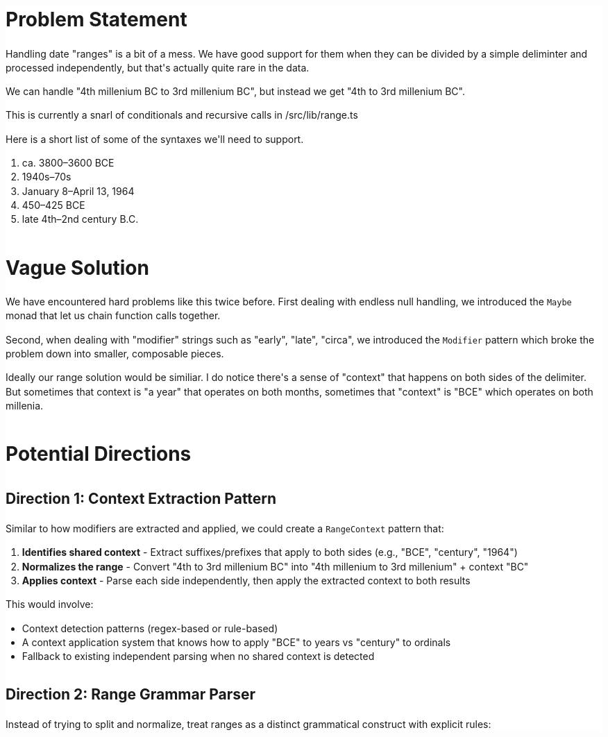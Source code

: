 # Problem Statement

Handling date "ranges" is a bit of a mess. We have good support for them when they can be divided by a simple deliminter and processed independently, but that's actually quite rare in the data.

We can handle "4th millenium BC to 3rd millenium BC", but instead we get "4th to 3rd millenium BC".

This is currently a snarl of conditionals and recursive calls in /src/lib/range.ts

Here is a short list of some of the syntaxes we'll need to support.

1. ca. 3800–3600 BCE
2. 1940s–70s
3. January 8–April 13, 1964
4. 450–425 BCE
5. late 4th–2nd century B.C.

# Vague Solution

We have encountered hard problems like this twice before. First dealing with endless null handling, we introduced the `Maybe` monad that let us chain function calls together.

Second, when dealing with "modifier" strings such as "early", "late", "circa", we introduced the `Modifier` pattern which broke the problem down into smaller, composable pieces.

Ideally our range solution would be similiar. I do notice there's a sense of "context" that happens on both sides of the delimiter. But sometimes that context is "a year" that operates on both months, sometimes that "context" is "BCE" which operates on both millenia.

# Potential Directions

## Direction 1: Context Extraction Pattern

Similar to how modifiers are extracted and applied, we could create a `RangeContext` pattern that:

1. **Identifies shared context** - Extract suffixes/prefixes that apply to both sides (e.g., "BCE", "century", "1964")
2. **Normalizes the range** - Convert "4th to 3rd millenium BC" into "4th millenium to 3rd millenium" + context "BC"
3. **Applies context** - Parse each side independently, then apply the extracted context to both results

This would involve:
- Context detection patterns (regex-based or rule-based)
- A context application system that knows how to apply "BCE" to years vs "century" to ordinals
- Fallback to existing independent parsing when no shared context is detected

## Direction 2: Range Grammar Parser

Instead of trying to split and normalize, treat ranges as a distinct grammatical construct with explicit rules:
